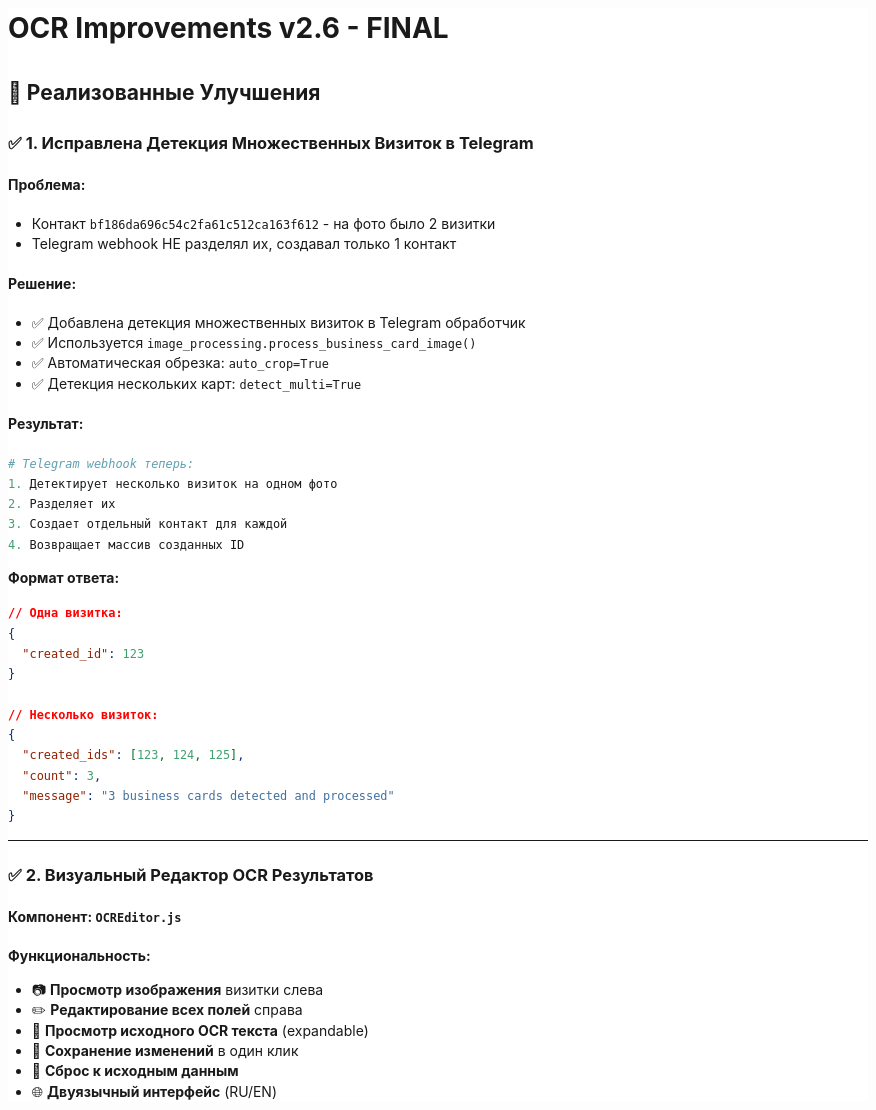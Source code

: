 # OCR Improvements v2.6 - FINAL

## 🎯 Реализованные Улучшения

### ✅ 1. Исправлена Детекция Множественных Визиток в Telegram

#### Проблема:
- Контакт `bf186da696c54c2fa61c512ca163f612` - на фото было 2 визитки
- Telegram webhook НЕ разделял их, создавал только 1 контакт

#### Решение:
- ✅ Добавлена детекция множественных визиток в Telegram обработчик
- ✅ Используется `image_processing.process_business_card_image()`
- ✅ Автоматическая обрезка: `auto_crop=True`
- ✅ Детекция нескольких карт: `detect_multi=True`

#### Результат:
```python
# Telegram webhook теперь:
1. Детектирует несколько визиток на одном фото
2. Разделяет их
3. Создает отдельный контакт для каждой
4. Возвращает массив созданных ID
```

**Формат ответа:**
```json
// Одна визитка:
{
  "created_id": 123
}

// Несколько визиток:
{
  "created_ids": [123, 124, 125],
  "count": 3,
  "message": "3 business cards detected and processed"
}
```

---

### ✅ 2. Визуальный Редактор OCR Результатов

#### Компонент: `OCREditor.js`

**Функциональность:**
- 📷 **Просмотр изображения** визитки слева
- ✏️ **Редактирование всех полей** справа
- 📝 **Просмотр исходного OCR текста** (expandable)
- 💾 **Сохранение изменений** в один клик
- 🔄 **Сброс к исходным данным**
- 🌐 **Двуязычный интерфейс** (RU/EN)
